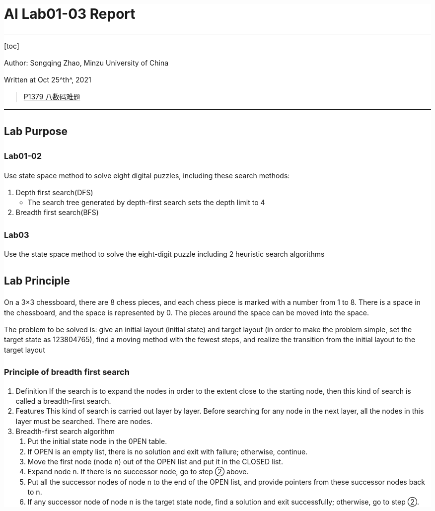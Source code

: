 # AI Lab01-03 Report

---

[toc]

Author: Songqing Zhao, Minzu University of China

Written at Oct 25^th^, 2021

> [P1379 八数码难题](https://www.luogu.com.cn/problem/P1379)

---

## Lab Purpose

### Lab01-02

Use state space method to solve eight digital puzzles, including these search methods:

1. Depth first search(DFS)
   - The search tree generated by depth-first search sets the depth limit to 4
2. Breadth first search(BFS)

### Lab03

Use the state space method to solve the eight-digit puzzle including 2 heuristic search algorithms

## Lab Principle

On a 3×3 chessboard, there are 8 chess pieces, and each chess piece is marked with a number from 1 to 8. There is a space in the chessboard, and the space is represented by 0. The pieces around the space can be moved into the space. 

The problem to be solved is: give an initial layout (initial state) and target layout (in order to make the problem simple, set the target state as 123804765), find a moving method with the fewest steps, and realize the transition from the initial layout to the target layout 

### Principle of breadth first search
1. Definition
If the search is to expand the nodes in order to the extent close to the starting node, then this kind of search is called a breadth-first search.
2. Features
This kind of search is carried out layer by layer. Before searching for any node in the next layer, all the nodes in this layer must be searched.
There are nodes.
3. Breadth-first search algorithm
   1. Put the initial state node in the 0PEN table.
   2. If OPEN is an empty list, there is no solution and exit with failure; otherwise, continue.
   3. Move the first node (node ​​n) out of the OPEN list and put it in the CLOSED list.
   4. Expand node n. If there is no successor node, go to step ② above.
   5. Put all the successor nodes of node n to the end of the OPEN list, and provide pointers from these successor nodes back to n.
   6. If any successor node of node n is the target state node, find a solution and exit successfully; otherwise, go to step ②.
